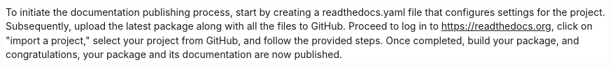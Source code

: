 To initiate the documentation publishing process, start by creating a readthedocs.yaml file that configures settings for the project. Subsequently, upload the latest package along with all the files to GitHub. Proceed to log in to https://readthedocs.org, click on "import a project," select your project from GitHub, and follow the provided steps. Once completed, build your package, and congratulations, your package and its documentation are now published.

